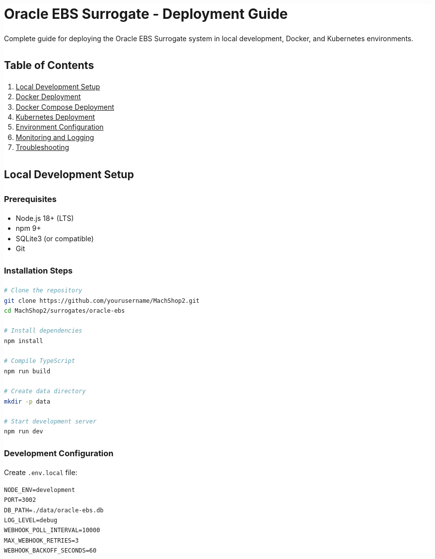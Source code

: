 # Oracle EBS Surrogate - Deployment Guide

Complete guide for deploying the Oracle EBS Surrogate system in local development, Docker, and Kubernetes environments.

## Table of Contents

1. [Local Development Setup](#local-development-setup)
2. [Docker Deployment](#docker-deployment)
3. [Docker Compose Deployment](#docker-compose-deployment)
4. [Kubernetes Deployment](#kubernetes-deployment)
5. [Environment Configuration](#environment-configuration)
6. [Monitoring and Logging](#monitoring-and-logging)
7. [Troubleshooting](#troubleshooting)

## Local Development Setup

### Prerequisites

- Node.js 18+ (LTS)
- npm 9+
- SQLite3 (or compatible)
- Git

### Installation Steps

```bash
# Clone the repository
git clone https://github.com/yourusername/MachShop2.git
cd MachShop2/surrogates/oracle-ebs

# Install dependencies
npm install

# Compile TypeScript
npm run build

# Create data directory
mkdir -p data

# Start development server
npm run dev
```

### Development Configuration

Create `.env.local` file:

```env
NODE_ENV=development
PORT=3002
DB_PATH=./data/oracle-ebs.db
LOG_LEVEL=debug
WEBHOOK_POLL_INTERVAL=10000
MAX_WEBHOOK_RETRIES=3
WEBHOOK_BACKOFF_SECONDS=60
```
